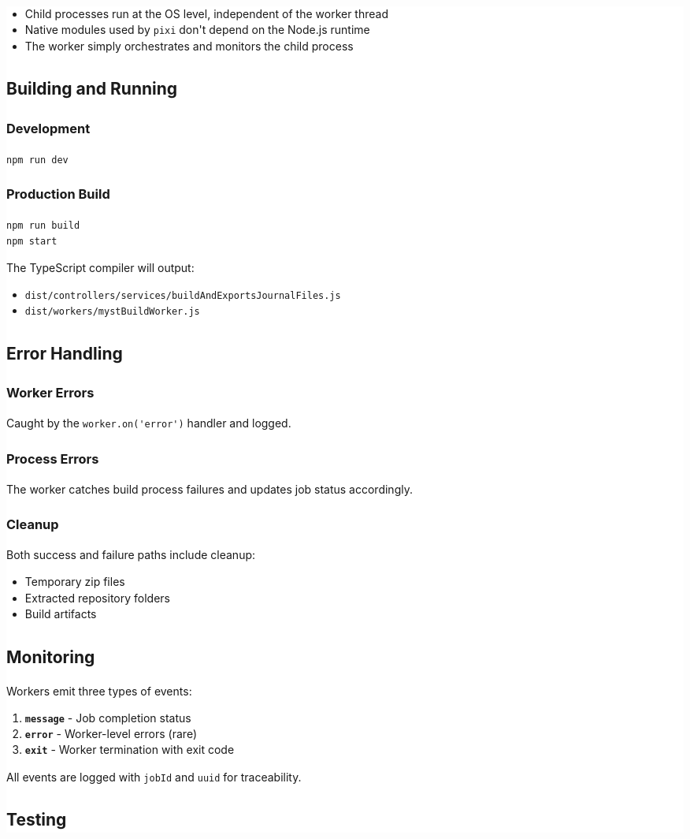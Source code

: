 - Child processes run at the OS level, independent of the worker thread
- Native modules used by `pixi` don't depend on the Node.js runtime
- The worker simply orchestrates and monitors the child process

## Building and Running

### Development

```bash
npm run dev
```

### Production Build

```bash
npm run build
npm start
```

The TypeScript compiler will output:

- `dist/controllers/services/buildAndExportsJournalFiles.js`
- `dist/workers/mystBuildWorker.js`

## Error Handling

### Worker Errors

Caught by the `worker.on('error')` handler and logged.

### Process Errors

The worker catches build process failures and updates job status accordingly.

### Cleanup

Both success and failure paths include cleanup:

- Temporary zip files
- Extracted repository folders
- Build artifacts

## Monitoring

Workers emit three types of events:

1. **`message`** - Job completion status
2. **`error`** - Worker-level errors (rare)
3. **`exit`** - Worker termination with exit code

All events are logged with `jobId` and `uuid` for traceability.

## Testing
